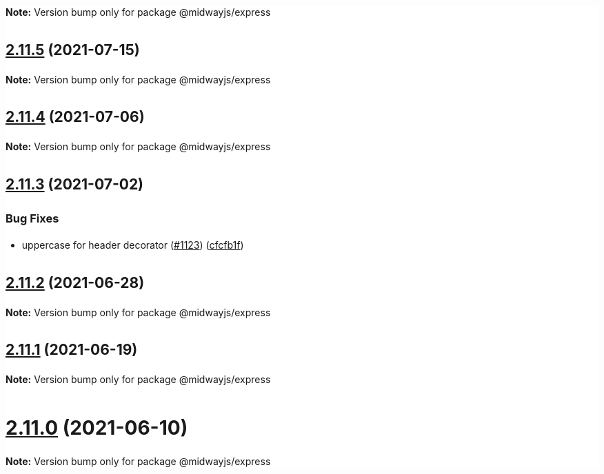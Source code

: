 **Note:** Version bump only for package @midwayjs/express





## [2.11.5](https://github.com/midwayjs/midway/compare/v2.11.4...v2.11.5) (2021-07-15)

**Note:** Version bump only for package @midwayjs/express





## [2.11.4](https://github.com/midwayjs/midway/compare/v2.11.3...v2.11.4) (2021-07-06)

**Note:** Version bump only for package @midwayjs/express





## [2.11.3](https://github.com/midwayjs/midway/compare/v2.11.2...v2.11.3) (2021-07-02)


### Bug Fixes

* uppercase for header decorator ([#1123](https://github.com/midwayjs/midway/issues/1123)) ([cfcfb1f](https://github.com/midwayjs/midway/commit/cfcfb1fb8860b110e2671e9bff57f6c537f11f90))





## [2.11.2](https://github.com/midwayjs/midway/compare/v2.11.1...v2.11.2) (2021-06-28)

**Note:** Version bump only for package @midwayjs/express





## [2.11.1](https://github.com/midwayjs/midway/compare/v2.11.0...v2.11.1) (2021-06-19)

**Note:** Version bump only for package @midwayjs/express





# [2.11.0](https://github.com/midwayjs/midway/compare/v2.10.19...v2.11.0) (2021-06-10)

**Note:** Version bump only for package @midwayjs/express

